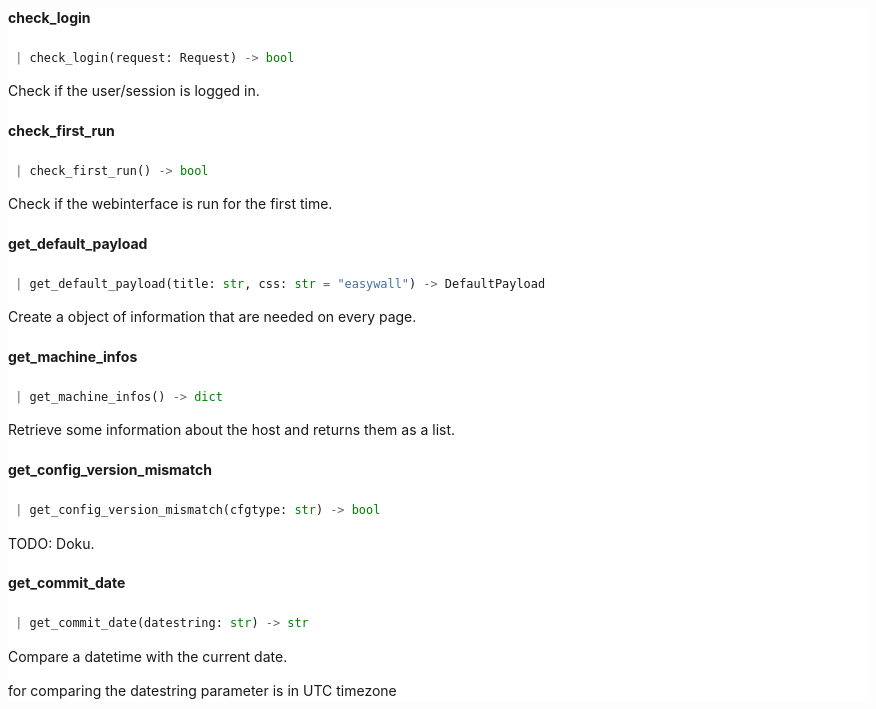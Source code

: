 #### check_login

```python
 | check_login(request: Request) -> bool
```

Check if the user/session is logged in.

<a name="easywall.web.webutils.Webutils.check_first_run"></a>

#### check_first_run

```python
 | check_first_run() -> bool
```

Check if the webinterface is run for the first time.

<a name="easywall.web.webutils.Webutils.get_default_payload"></a>

#### get_default_payload

```python
 | get_default_payload(title: str, css: str = "easywall") -> DefaultPayload
```

Create a object of information that are needed on every page.

<a name="easywall.web.webutils.Webutils.get_machine_infos"></a>

#### get_machine_infos

```python
 | get_machine_infos() -> dict
```

Retrieve some information about the host and returns them as a list.

<a name="easywall.web.webutils.Webutils.get_config_version_mismatch"></a>

#### get_config_version_mismatch

```python
 | get_config_version_mismatch(cfgtype: str) -> bool
```

TODO: Doku.

<a name="easywall.web.webutils.Webutils.get_commit_date"></a>

#### get_commit_date

```python
 | get_commit_date(datestring: str) -> str
```

Compare a datetime with the current date.

for comparing the datestring parameter is in UTC timezone

<a name="easywall.web.webutils.Webutils.update_last_commit_infos"></a>
